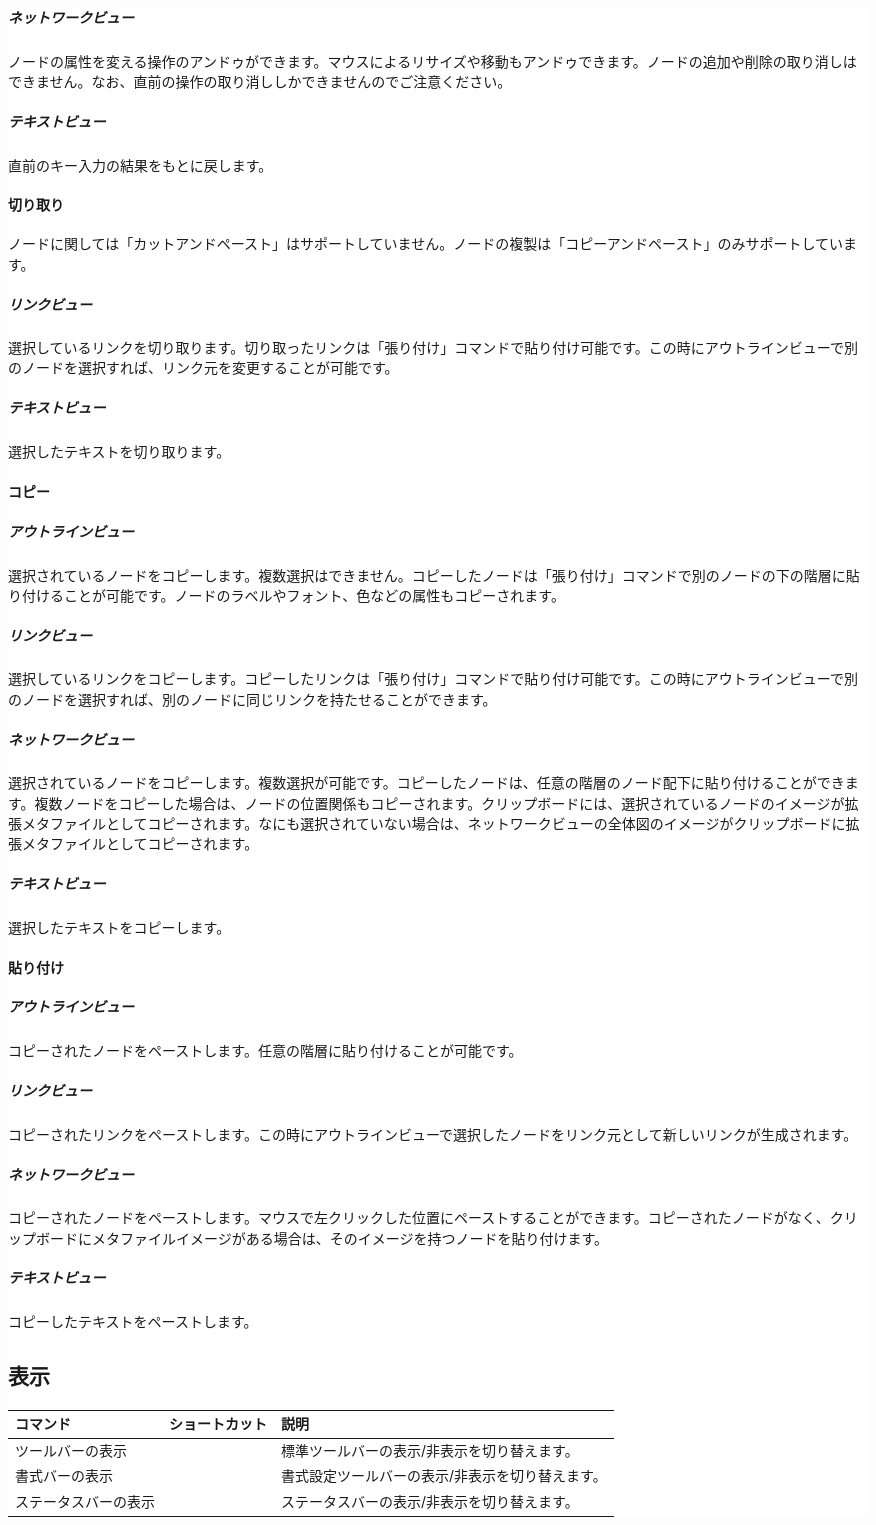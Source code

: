 ##### ネットワークビュー
ノードの属性を変える操作のアンドゥができます。マウスによるリサイズや移動もアンドゥできます。ノードの追加や削除の取り消しはできません。なお、直前の操作の取り消ししかできませんのでご注意ください。

##### テキストビュー
直前のキー入力の結果をもとに戻します。

#### 切り取り
ノードに関しては「カットアンドペースト」はサポートしていません。ノードの複製は「コピーアンドペースト」のみサポートしています。

##### リンクビュー
選択しているリンクを切り取ります。切り取ったリンクは「張り付け」コマンドで貼り付け可能です。この時にアウトラインビューで別のノードを選択すれば、リンク元を変更することが可能です。

##### テキストビュー
選択したテキストを切り取ります。

#### コピー

##### アウトラインビュー
選択されているノードをコピーします。複数選択はできません。コピーしたノードは「張り付け」コマンドで別のノードの下の階層に貼り付けることが可能です。ノードのラベルやフォント、色などの属性もコピーされます。

##### リンクビュー
選択しているリンクをコピーします。コピーしたリンクは「張り付け」コマンドで貼り付け可能です。この時にアウトラインビューで別のノードを選択すれば、別のノードに同じリンクを持たせることができます。

##### ネットワークビュー
選択されているノードをコピーします。複数選択が可能です。コピーしたノードは、任意の階層のノード配下に貼り付けることができます。複数ノードをコピーした場合は、ノードの位置関係もコピーされます。クリップボードには、選択されているノードのイメージが拡張メタファイルとしてコピーされます。なにも選択されていない場合は、ネットワークビューの全体図のイメージがクリップボードに拡張メタファイルとしてコピーされます。

##### テキストビュー
選択したテキストをコピーします。

#### 貼り付け
##### アウトラインビュー
コピーされたノードをペーストします。任意の階層に貼り付けることが可能です。

##### リンクビュー
コピーされたリンクをペーストします。この時にアウトラインビューで選択したノードをリンク元として新しいリンクが生成されます。

##### ネットワークビュー
コピーされたノードをペーストします。マウスで左クリックした位置にペーストすることができます。コピーされたノードがなく、クリップボードにメタファイルイメージがある場合は、そのイメージを持つノードを貼り付けます。

##### テキストビュー
コピーしたテキストをペーストします。

## 表示
| コマンド | ショートカット | 説明                                    |
|:--------|:-------------|:---------------------------------------|
| ツールバーの表示    |    | 標準ツールバーの表示/非表示を切り替えます。    |
| 書式バーの表示      |    | 書式設定ツールバーの表示/非表示を切り替えます。 |
| ステータスバーの表示 |    | ステータスバーの表示/非表示を切り替えます。    |

